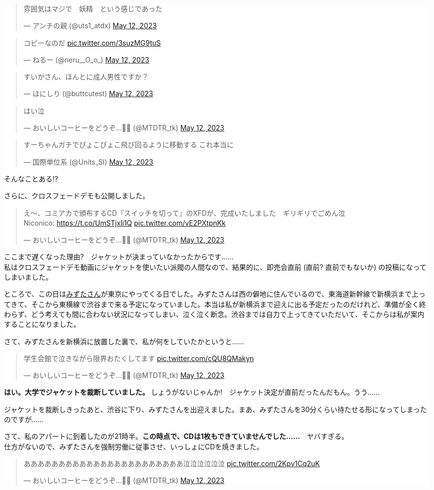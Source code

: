 <blockquote class="twitter-tweet"><p lang="ja" dir="ltr">雰囲気はマジで　妖精　という感じであった</p>&mdash; アンチの親 (@uts1_atdx) <a href="https://twitter.com/uts1_atdx/status/1656937854621335552?ref_src=twsrc%5Etfw">May 12, 2023</a></blockquote> <script async src="https://platform.twitter.com/widgets.js" charset="utf-8"></script> 

<blockquote class="twitter-tweet"><p lang="ja" dir="ltr">コピーなのだ <a href="https://t.co/3suzMG9tuS">pic.twitter.com/3suzMG9tuS</a></p>&mdash; ねるー (@neru__O_o_) <a href="https://twitter.com/neru__O_o_/status/1656941511492399104?ref_src=twsrc%5Etfw">May 12, 2023</a></blockquote> <script async src="https://platform.twitter.com/widgets.js" charset="utf-8"></script> 

<blockquote class="twitter-tweet"><p lang="ja" dir="ltr">すいかさん、ほんとに成人男性ですか？</p>&mdash; ほにしり (@buttcutest) <a href="https://twitter.com/buttcutest/status/1656939132332163072?ref_src=twsrc%5Etfw">May 12, 2023</a></blockquote> <script async src="https://platform.twitter.com/widgets.js" charset="utf-8"></script> 

<blockquote class="twitter-tweet"><p lang="ja" dir="ltr">はい泣</p>&mdash; おいしいコーヒーをどうぞ…🍊🌊 (@MTDTR_tk) <a href="https://twitter.com/MTDTR_tk/status/1656969137116311554?ref_src=twsrc%5Etfw">May 12, 2023</a></blockquote> <script async src="https://platform.twitter.com/widgets.js" charset="utf-8"></script> 

<blockquote class="twitter-tweet"><p lang="ja" dir="ltr">すーちゃんガチでぴょこぴょこ飛び回るように移動する これ本当に</p>&mdash; 国際単位系 (@Units_SI) <a href="https://twitter.com/Units_SI/status/1656996027071868933?ref_src=twsrc%5Etfw">May 12, 2023</a></blockquote> <script async src="https://platform.twitter.com/widgets.js" charset="utf-8"></script> 

そんなことある!?

さらに、クロスフェードデモも公開しました。

<blockquote class="twitter-tweet"><p lang="ja" dir="ltr">え～、コミアカで頒布するCD『スイッチを切って』のXFDが、完成いたしました　ギリギリでごめん泣<br>Niconico: <a href="https://t.co/UmSTjxli1Q">https://t.co/UmSTjxli1Q</a> <a href="https://t.co/vE2PXtpnKk">pic.twitter.com/vE2PXtpnKk</a></p>&mdash; おいしいコーヒーをどうぞ…🍊🌊 (@MTDTR_tk) <a href="https://twitter.com/MTDTR_tk/status/1656911714431176704?ref_src=twsrc%5Etfw">May 12, 2023</a></blockquote> <script async src="https://platform.twitter.com/widgets.js" charset="utf-8"></script> 

ここまで遅くなった理由?　ジャケットが決まっていなかったからです……  
私はクロスフェードデモ動画にジャケットを使いたい派閥の人間なので、結果的に、即売会直前 (直前? 直前でもないか) の投稿になってしまいました。

ところで、この日は[みずたさん](https://twitter.com/koki_mizutaP)が東京にやってくる日でした。みずたさんは西の僻地に住んでいるので、東海道新幹線で新横浜まで上ってきて、そこから東横線で渋谷まで来る予定になっていました。本当は私が新横浜まで迎えに出る予定だったのだけれど、準備が全く終わらず、どう考えても間に合わない状況になってしまい、泣く泣く断念。渋谷までは自力で上ってきていただいて、そこからは私が案内することになりました。

さて、みずたさんを新横浜に放置した裏で、私が何をしていたかというと……

<blockquote class="twitter-tweet"><p lang="ja" dir="ltr">学生会館で泣きながら限界おたくしてます <a href="https://t.co/cQU8QMakyn">pic.twitter.com/cQU8QMakyn</a></p>&mdash; おいしいコーヒーをどうぞ…🍊🌊 (@MTDTR_tk) <a href="https://twitter.com/MTDTR_tk/status/1656988649253400576?ref_src=twsrc%5Etfw">May 12, 2023</a></blockquote> <script async src="https://platform.twitter.com/widgets.js" charset="utf-8"></script> 

**はい。大学でジャケットを裁断していました。** しょうがないじゃんか!　ジャケット決定が直前だったんだもん。うう……

ジャケットを裁断しきったあと、渋谷に下り、みずたさんを出迎えました。まあ、みずたさんを30分くらい待たせる形になってしまったのですが……

さて、私のアパートに到着したのが21時半。**この時点で、CDは1枚もできていませんでした……**　ヤバすぎる。  
仕方がないので、みずたさんを強制労働に従事させ、いっしょにCDを焼きました。

<blockquote class="twitter-tweet"><p lang="ja" dir="ltr">あああああああああああああああああああああああ泣泣泣泣泣泣 <a href="https://t.co/2Kpv1Cq2uK">pic.twitter.com/2Kpv1Cq2uK</a></p>&mdash; おいしいコーヒーをどうぞ…🍊🌊 (@MTDTR_tk) <a href="https://twitter.com/MTDTR_tk/status/1657041666518253568?ref_src=twsrc%5Etfw">May 12, 2023</a></blockquote> <script async src="https://platform.twitter.com/widgets.js" charset="utf-8"></script> 
